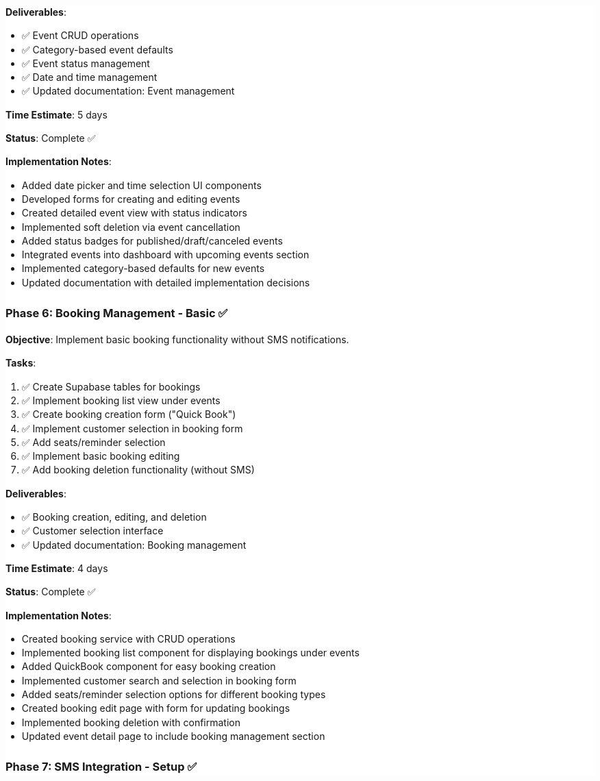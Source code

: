 **Deliverables**:
- ✅ Event CRUD operations
- ✅ Category-based event defaults
- ✅ Event status management
- ✅ Date and time management
- ✅ Updated documentation: Event management

**Time Estimate**: 5 days

**Status**: Complete ✅

**Implementation Notes**:
- Added date picker and time selection UI components
- Developed forms for creating and editing events
- Created detailed event view with status indicators
- Implemented soft deletion via event cancellation
- Added status badges for published/draft/canceled events
- Integrated events into dashboard with upcoming events section
- Implemented category-based defaults for new events
- Updated documentation with detailed implementation decisions

### Phase 6: Booking Management - Basic ✅

**Objective**: Implement basic booking functionality without SMS notifications.

**Tasks**:
1. ✅ Create Supabase tables for bookings
2. ✅ Implement booking list view under events
3. ✅ Create booking creation form ("Quick Book")
4. ✅ Implement customer selection in booking form
5. ✅ Add seats/reminder selection
6. ✅ Implement basic booking editing
7. ✅ Add booking deletion functionality (without SMS)

**Deliverables**:
- ✅ Booking creation, editing, and deletion
- ✅ Customer selection interface
- ✅ Updated documentation: Booking management

**Time Estimate**: 4 days

**Status**: Complete ✅

**Implementation Notes**:
- Created booking service with CRUD operations
- Implemented booking list component for displaying bookings under events
- Added QuickBook component for easy booking creation
- Implemented customer search and selection in booking form
- Added seats/reminder selection options for different booking types
- Created booking edit page with form for updating bookings
- Implemented booking deletion with confirmation
- Updated event detail page to include booking management section

### Phase 7: SMS Integration - Setup ✅
